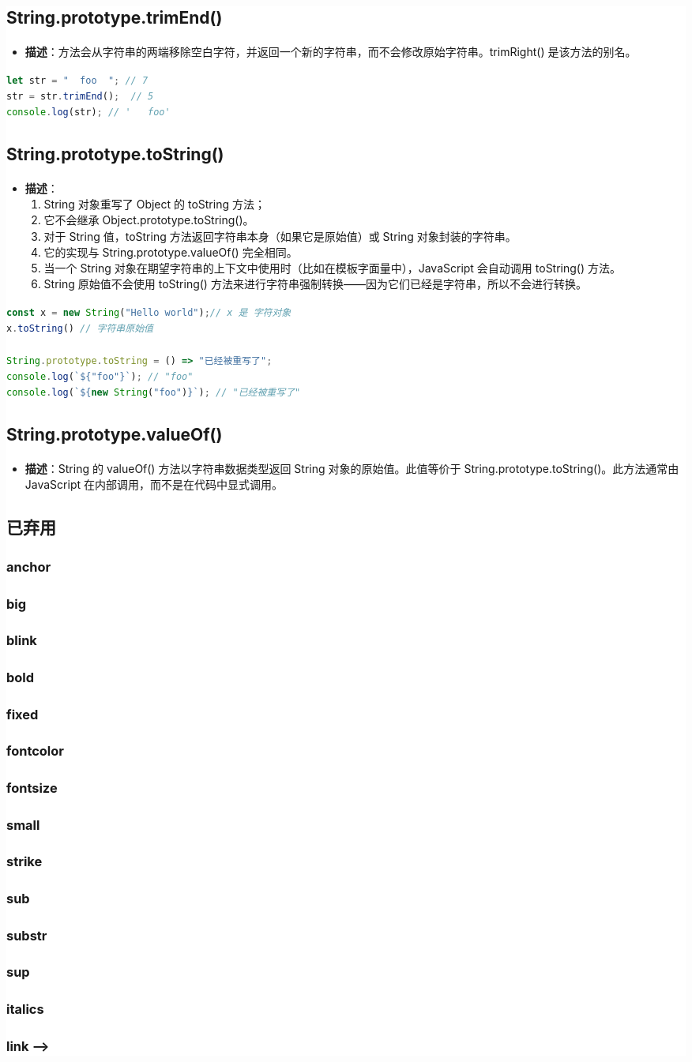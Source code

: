 ## String.prototype.trimEnd()
- **描述**：方法会从字符串的两端移除空白字符，并返回一个新的字符串，而不会修改原始字符串。trimRight() 是该方法的别名。
```javascript
let str = "  foo  "; // 7
str = str.trimEnd();  // 5
console.log(str); // '   foo'
```

## String.prototype.toString()
- **描述**：
  1. String 对象重写了 Object 的 toString 方法；
  2. 它不会继承 Object.prototype.toString()。
  3. 对于 String 值，toString 方法返回字符串本身（如果它是原始值）或 String 对象封装的字符串。
  4. 它的实现与 String.prototype.valueOf() 完全相同。
  5. 当一个 String 对象在期望字符串的上下文中使用时（比如在模板字面量中），JavaScript 会自动调用 toString() 方法。
  6. String 原始值不会使用 toString() 方法来进行字符串强制转换——因为它们已经是字符串，所以不会进行转换。
```javascript
const x = new String("Hello world");// x 是 字符对象
x.toString() // 字符串原始值

String.prototype.toString = () => "已经被重写了";
console.log(`${"foo"}`); // "foo"
console.log(`${new String("foo")}`); // "已经被重写了"
```

## String.prototype.valueOf()
- **描述**：String 的 valueOf() 方法以字符串数据类型返回 String 对象的原始值。此值等价于 String.prototype.toString()。此方法通常由 JavaScript 在内部调用，而不是在代码中显式调用。

## 已弃用

### anchor

### big

### blink

### bold

### fixed

### fontcolor

### fontsize

### small

### strike

### sub

### substr

### sup

### italics

### link -->